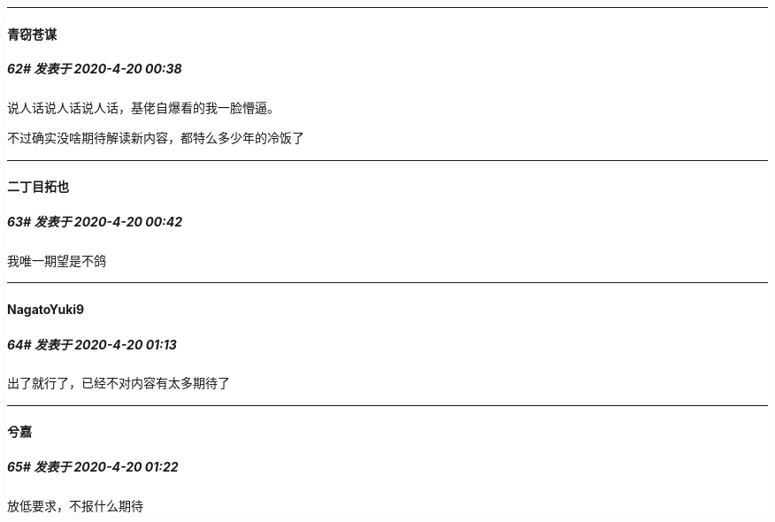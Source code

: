 





*****

####  青窃苍谋  
##### 62#       发表于 2020-4-20 00:38




说人话说人话说人话，基佬自爆看的我一脸懵逼。

不过确实没啥期待解读新内容，都特么多少年的冷饭了







*****

####  二丁目拓也  
##### 63#       发表于 2020-4-20 00:42




我唯一期望是不鸽







*****

####  NagatoYuki9  
##### 64#       发表于 2020-4-20 01:13




出了就行了，已经不对内容有太多期待了







*****

####  兮嘉  
##### 65#       发表于 2020-4-20 01:22




放低要求，不报什么期待






